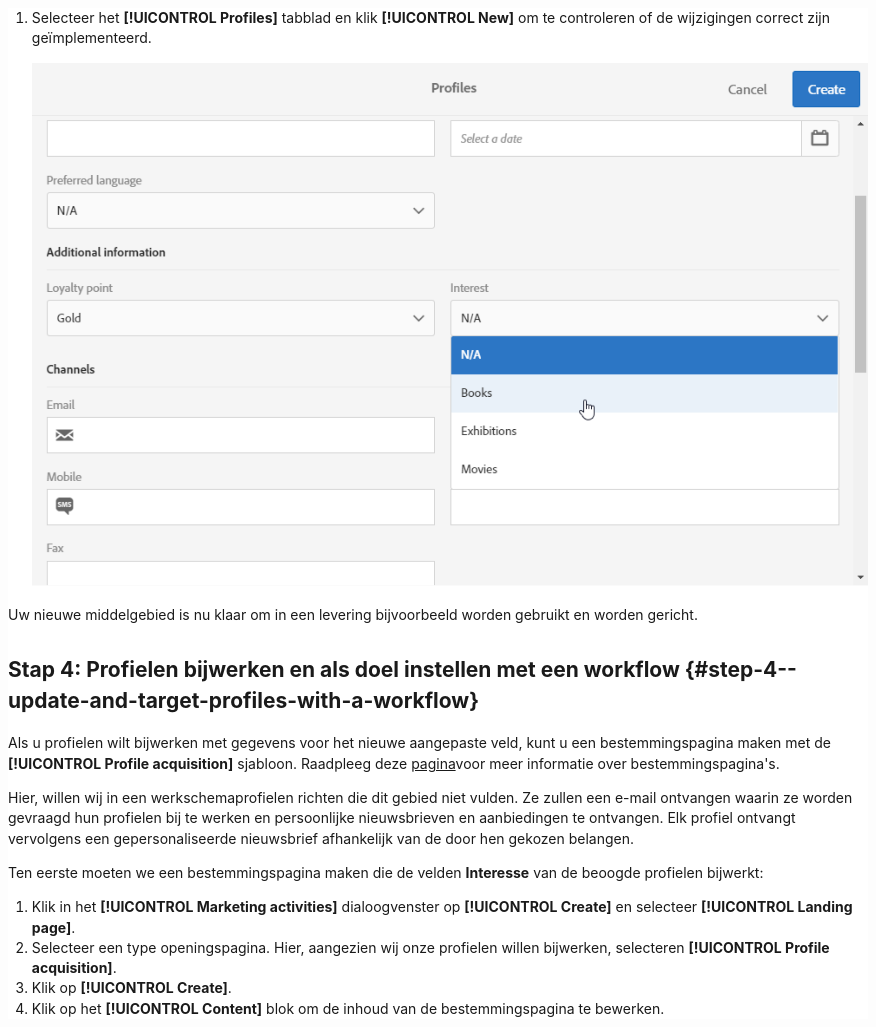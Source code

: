 
1. Selecteer het **[!UICONTROL Profiles]** tabblad en klik **[!UICONTROL New]** om te controleren of de wijzigingen correct zijn geïmplementeerd.

   ![](assets/schema_extension_uc20.png)

Uw nieuwe middelgebied is nu klaar om in een levering bijvoorbeeld worden gebruikt en worden gericht.

## Stap 4: Profielen bijwerken en als doel instellen met een workflow {#step-4--update-and-target-profiles-with-a-workflow}

Als u profielen wilt bijwerken met gegevens voor het nieuwe aangepaste veld, kunt u een bestemmingspagina maken met de **[!UICONTROL Profile acquisition]** sjabloon. Raadpleeg deze [pagina](../../channels/using/getting-started-with-landing-pages.md)voor meer informatie over bestemmingspagina&#39;s.

Hier, willen wij in een werkschemaprofielen richten die dit gebied niet vulden. Ze zullen een e-mail ontvangen waarin ze worden gevraagd hun profielen bij te werken en persoonlijke nieuwsbrieven en aanbiedingen te ontvangen. Elk profiel ontvangt vervolgens een gepersonaliseerde nieuwsbrief afhankelijk van de door hen gekozen belangen.

Ten eerste moeten we een bestemmingspagina maken die de velden **Interesse** van de beoogde profielen bijwerkt:

1. Klik in het **[!UICONTROL Marketing activities]** dialoogvenster op **[!UICONTROL Create]** en selecteer **[!UICONTROL Landing page]**.
1. Selecteer een type openingspagina. Hier, aangezien wij onze profielen willen bijwerken, selecteren **[!UICONTROL Profile acquisition]**.
1. Klik op **[!UICONTROL Create]**.
1. Klik op het **[!UICONTROL Content]** blok om de inhoud van de bestemmingspagina te bewerken.

